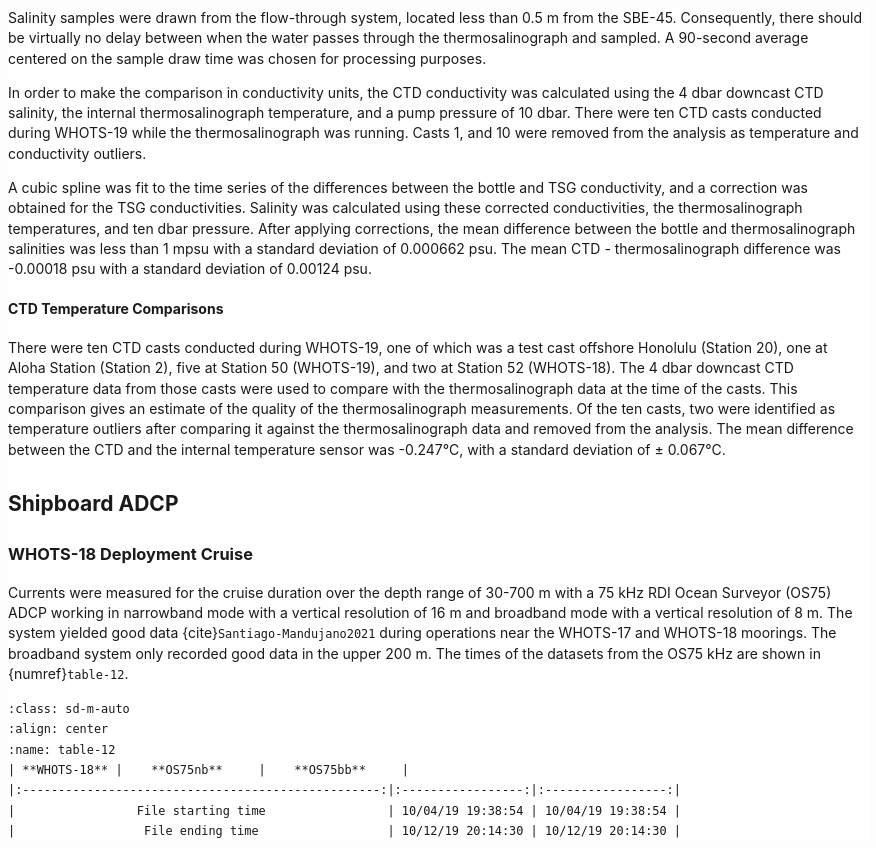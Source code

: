 Salinity samples were drawn from the flow-through system, located less than 0.5
m from the SBE-45. Consequently, there should be virtually no delay between
when the water passes through the thermosalinograph and sampled. A 90-second
average centered on the sample draw time was chosen for processing purposes.

In order to make the comparison in conductivity units, the CTD conductivity was
calculated using the 4 dbar downcast CTD salinity, the internal
thermosalinograph temperature, and a pump pressure of 10 dbar. There were ten
CTD casts conducted during WHOTS-19 while the thermosalinograph was running.
Casts 1, and 10 were removed from the analysis as temperature and conductivity
outliers.

A cubic spline was fit to the time series of the differences between the bottle
and TSG conductivity, and a correction was obtained for the TSG conductivities.
Salinity was calculated using these corrected conductivities, the
thermosalinograph temperatures, and ten dbar pressure. After applying
corrections, the mean difference between the bottle and thermosalinograph
salinities was less than 1 mpsu with a standard deviation of 0.000662 psu. The 
mean CTD - thermosalinograph difference was -0.00018 psu with a standard 
deviation of 0.00124 psu.

#### CTD Temperature Comparisons

There were ten CTD casts conducted during WHOTS-19, one of which was a test
cast offshore Honolulu (Station 20), one at Aloha Station (Station 2), five at
Station 50 (WHOTS-19), and 
two at Station 52 (WHOTS-18). The 4 dbar downcast
CTD temperature data from those casts were used to compare with the
thermosalinograph data at the time of the casts. This comparison gives an
estimate of the quality of the thermosalinograph measurements. Of the ten
casts, two were identified as temperature outliers after comparing it 
against the thermosalinograph data and removed from the analysis. The mean 
difference between the CTD and the internal temperature sensor was 
-0.247°C, with a standard deviation of ± 0.067°C.

## Shipboard ADCP

### WHOTS-18 Deployment Cruise

Currents were measured for the cruise duration over the depth range of 30-700 m
with a 75 kHz RDI Ocean Surveyor (OS75) ADCP working in narrowband mode with a
vertical resolution of 16 m and broadband mode with a vertical resolution of 8
m. The system yielded good data {cite}`Santiago-Mandujano2021`
during operations near the WHOTS-17 and WHOTS-18 moorings. The broadband system
only recorded good data in the upper 200 m. The times of the datasets from the
OS75 kHz are shown in {numref}`table-12`.

```{table} ADCP record times (UTC mm/dd/yy hh:mm:ss) for the Narrow Band 75 kHz ADCP during the WHOTS-18 cruise
:class: sd-m-auto
:align: center
:name: table-12
| **WHOTS-18** |    **OS75nb**     |    **OS75bb**     |
|:--------------------------------------------------:|:-----------------:|:-----------------:|
|                 File starting time                 | 10/04/19 19:38:54 | 10/04/19 19:38:54 |
|                  File ending time                  | 10/12/19 20:14:30 | 10/12/19 20:14:30 |
```
